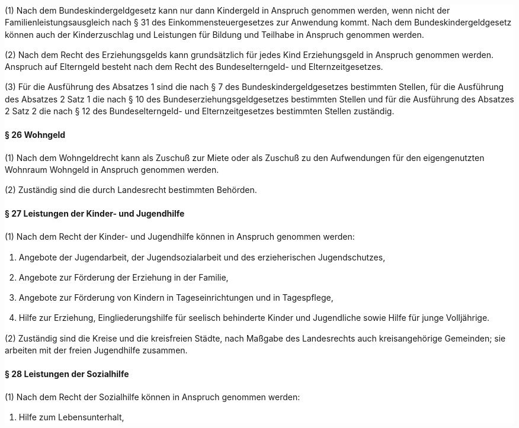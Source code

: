 (1) Nach dem Bundeskindergeldgesetz kann nur dann Kindergeld in
Anspruch genommen werden, wenn nicht der Familienleistungsausgleich
nach § 31 des Einkommensteuergesetzes zur Anwendung kommt. Nach dem
Bundeskindergeldgesetz können auch der Kinderzuschlag und Leistungen
für Bildung und Teilhabe in Anspruch genommen werden.

(2) Nach dem Recht des Erziehungsgelds kann grundsätzlich für jedes
Kind Erziehungsgeld in Anspruch genommen werden. Anspruch auf
Elterngeld besteht nach dem Recht des Bundeselterngeld- und
Elternzeitgesetzes.

(3) Für die Ausführung des Absatzes 1 sind die nach § 7 des
Bundeskindergeldgesetzes bestimmten Stellen, für die Ausführung des
Absatzes 2 Satz 1 die nach § 10 des Bundeserziehungsgeldgesetzes
bestimmten Stellen und für die Ausführung des Absatzes 2 Satz 2 die
nach § 12 des Bundeselterngeld- und Elternzeitgesetzes bestimmten
Stellen zuständig.


#### § 26 Wohngeld

(1) Nach dem Wohngeldrecht kann als Zuschuß zur Miete oder als Zuschuß
zu den Aufwendungen für den eigengenutzten Wohnraum Wohngeld in
Anspruch genommen werden.

(2) Zuständig sind die durch Landesrecht bestimmten Behörden.


#### § 27 Leistungen der Kinder- und Jugendhilfe

(1) Nach dem Recht der Kinder- und Jugendhilfe können in Anspruch
genommen werden:

1.  Angebote der Jugendarbeit, der Jugendsozialarbeit und des
    erzieherischen Jugendschutzes,


2.  Angebote zur Förderung der Erziehung in der Familie,


3.  Angebote zur Förderung von Kindern in Tageseinrichtungen und in
    Tagespflege,


4.  Hilfe zur Erziehung, Eingliederungshilfe für seelisch behinderte
    Kinder und Jugendliche sowie Hilfe für junge Volljährige.




(2) Zuständig sind die Kreise und die kreisfreien Städte, nach Maßgabe
des Landesrechts auch kreisangehörige Gemeinden; sie arbeiten mit der
freien Jugendhilfe zusammen.


#### § 28 Leistungen der Sozialhilfe

(1) Nach dem Recht der Sozialhilfe können in Anspruch genommen werden:

1.  Hilfe zum Lebensunterhalt,
